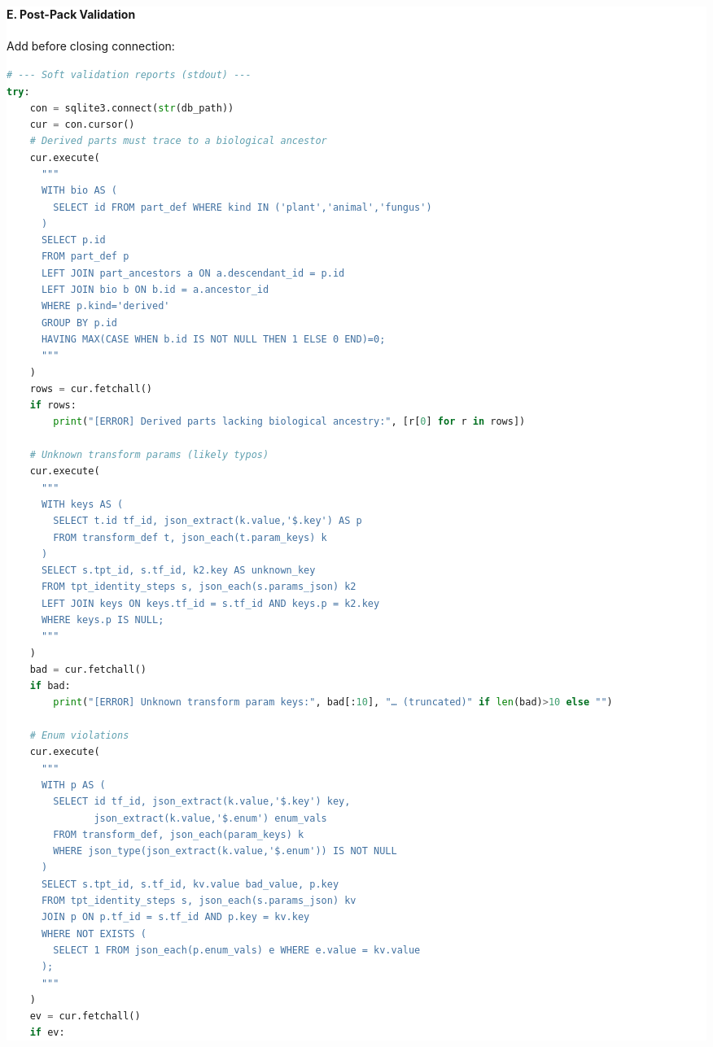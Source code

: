 #### E. Post-Pack Validation
Add before closing connection:

```python
# --- Soft validation reports (stdout) ---
try:
    con = sqlite3.connect(str(db_path))
    cur = con.cursor()
    # Derived parts must trace to a biological ancestor
    cur.execute(
      """
      WITH bio AS (
        SELECT id FROM part_def WHERE kind IN ('plant','animal','fungus')
      )
      SELECT p.id
      FROM part_def p
      LEFT JOIN part_ancestors a ON a.descendant_id = p.id
      LEFT JOIN bio b ON b.id = a.ancestor_id
      WHERE p.kind='derived'
      GROUP BY p.id
      HAVING MAX(CASE WHEN b.id IS NOT NULL THEN 1 ELSE 0 END)=0;
      """
    )
    rows = cur.fetchall()
    if rows:
        print("[ERROR] Derived parts lacking biological ancestry:", [r[0] for r in rows])

    # Unknown transform params (likely typos)
    cur.execute(
      """
      WITH keys AS (
        SELECT t.id tf_id, json_extract(k.value,'$.key') AS p
        FROM transform_def t, json_each(t.param_keys) k
      )
      SELECT s.tpt_id, s.tf_id, k2.key AS unknown_key
      FROM tpt_identity_steps s, json_each(s.params_json) k2
      LEFT JOIN keys ON keys.tf_id = s.tf_id AND keys.p = k2.key
      WHERE keys.p IS NULL;
      """
    )
    bad = cur.fetchall()
    if bad:
        print("[ERROR] Unknown transform param keys:", bad[:10], "… (truncated)" if len(bad)>10 else "")

    # Enum violations
    cur.execute(
      """
      WITH p AS (
        SELECT id tf_id, json_extract(k.value,'$.key') key,
               json_extract(k.value,'$.enum') enum_vals
        FROM transform_def, json_each(param_keys) k
        WHERE json_type(json_extract(k.value,'$.enum')) IS NOT NULL
      )
      SELECT s.tpt_id, s.tf_id, kv.value bad_value, p.key
      FROM tpt_identity_steps s, json_each(s.params_json) kv
      JOIN p ON p.tf_id = s.tf_id AND p.key = kv.key
      WHERE NOT EXISTS (
        SELECT 1 FROM json_each(p.enum_vals) e WHERE e.value = kv.value
      );
      """
    )
    ev = cur.fetchall()
    if ev:
```